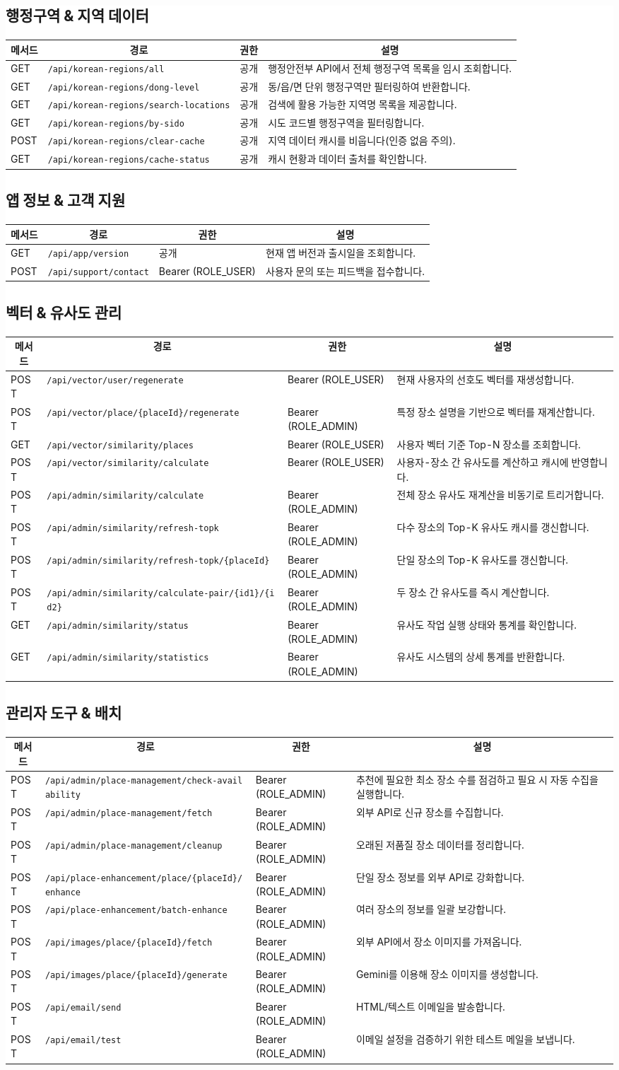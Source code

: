 ## 행정구역 & 지역 데이터
| 메서드 | 경로 | 권한 | 설명 |
| --- | --- | --- | --- |
| GET | `/api/korean-regions/all` | 공개 | 행정안전부 API에서 전체 행정구역 목록을 임시 조회합니다. |
| GET | `/api/korean-regions/dong-level` | 공개 | 동/읍/면 단위 행정구역만 필터링하여 반환합니다. |
| GET | `/api/korean-regions/search-locations` | 공개 | 검색에 활용 가능한 지역명 목록을 제공합니다. |
| GET | `/api/korean-regions/by-sido` | 공개 | 시도 코드별 행정구역을 필터링합니다. |
| POST | `/api/korean-regions/clear-cache` | 공개 | 지역 데이터 캐시를 비웁니다(인증 없음 주의). |
| GET | `/api/korean-regions/cache-status` | 공개 | 캐시 현황과 데이터 출처를 확인합니다. |

## 앱 정보 & 고객 지원
| 메서드 | 경로 | 권한 | 설명 |
| --- | --- | --- | --- |
| GET | `/api/app/version` | 공개 | 현재 앱 버전과 출시일을 조회합니다. |
| POST | `/api/support/contact` | Bearer (ROLE_USER) | 사용자 문의 또는 피드백을 접수합니다. |

## 벡터 & 유사도 관리
| 메서드 | 경로 | 권한 | 설명 |
| --- | --- | --- | --- |
| POST | `/api/vector/user/regenerate` | Bearer (ROLE_USER) | 현재 사용자의 선호도 벡터를 재생성합니다. |
| POST | `/api/vector/place/{placeId}/regenerate` | Bearer (ROLE_ADMIN) | 특정 장소 설명을 기반으로 벡터를 재계산합니다. |
| GET | `/api/vector/similarity/places` | Bearer (ROLE_USER) | 사용자 벡터 기준 Top-N 장소를 조회합니다. |
| POST | `/api/vector/similarity/calculate` | Bearer (ROLE_USER) | 사용자-장소 간 유사도를 계산하고 캐시에 반영합니다. |
| POST | `/api/admin/similarity/calculate` | Bearer (ROLE_ADMIN) | 전체 장소 유사도 재계산을 비동기로 트리거합니다. |
| POST | `/api/admin/similarity/refresh-topk` | Bearer (ROLE_ADMIN) | 다수 장소의 Top-K 유사도 캐시를 갱신합니다. |
| POST | `/api/admin/similarity/refresh-topk/{placeId}` | Bearer (ROLE_ADMIN) | 단일 장소의 Top-K 유사도를 갱신합니다. |
| POST | `/api/admin/similarity/calculate-pair/{id1}/{id2}` | Bearer (ROLE_ADMIN) | 두 장소 간 유사도를 즉시 계산합니다. |
| GET | `/api/admin/similarity/status` | Bearer (ROLE_ADMIN) | 유사도 작업 실행 상태와 통계를 확인합니다. |
| GET | `/api/admin/similarity/statistics` | Bearer (ROLE_ADMIN) | 유사도 시스템의 상세 통계를 반환합니다. |

## 관리자 도구 & 배치
| 메서드 | 경로 | 권한 | 설명 |
| --- | --- | --- | --- |
| POST | `/api/admin/place-management/check-availability` | Bearer (ROLE_ADMIN) | 추천에 필요한 최소 장소 수를 점검하고 필요 시 자동 수집을 실행합니다. |
| POST | `/api/admin/place-management/fetch` | Bearer (ROLE_ADMIN) | 외부 API로 신규 장소를 수집합니다. |
| POST | `/api/admin/place-management/cleanup` | Bearer (ROLE_ADMIN) | 오래된 저품질 장소 데이터를 정리합니다. |
| POST | `/api/place-enhancement/place/{placeId}/enhance` | Bearer (ROLE_ADMIN) | 단일 장소 정보를 외부 API로 강화합니다. |
| POST | `/api/place-enhancement/batch-enhance` | Bearer (ROLE_ADMIN) | 여러 장소의 정보를 일괄 보강합니다. |
| POST | `/api/images/place/{placeId}/fetch` | Bearer (ROLE_ADMIN) | 외부 API에서 장소 이미지를 가져옵니다. |
| POST | `/api/images/place/{placeId}/generate` | Bearer (ROLE_ADMIN) | Gemini를 이용해 장소 이미지를 생성합니다. |
| POST | `/api/email/send` | Bearer (ROLE_ADMIN) | HTML/텍스트 이메일을 발송합니다. |
| POST | `/api/email/test` | Bearer (ROLE_ADMIN) | 이메일 설정을 검증하기 위한 테스트 메일을 보냅니다. |